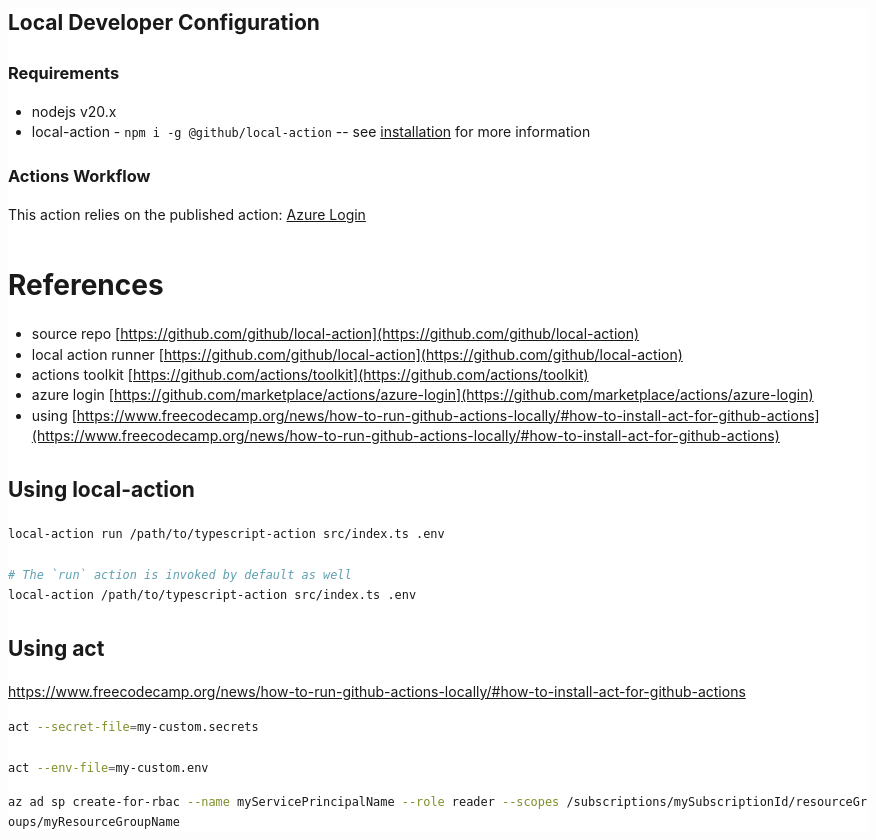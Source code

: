 ## Local Developer Configuration

### Requirements

- nodejs v20.x
- local-action - `npm i -g @github/local-action` -- see
  [installation](https://github.com/github/local-action?tab=readme-ov-file#installation)
  for more information

### Actions Workflow

This action relies on the published action:
[Azure Login](https://github.com/marketplace/actions/azure-login)

# References

- source repo
  [https://github.com/github/local-action](https://github.com/github/local-action)
- local action runner
  [https://github.com/github/local-action](https://github.com/github/local-action)
- actions toolkit
  [https://github.com/actions/toolkit](https://github.com/actions/toolkit)
- azure login
  [https://github.com/marketplace/actions/azure-login](https://github.com/marketplace/actions/azure-login)
- using
  [https://www.freecodecamp.org/news/how-to-run-github-actions-locally/#how-to-install-act-for-github-actions](https://www.freecodecamp.org/news/how-to-run-github-actions-locally/#how-to-install-act-for-github-actions)

## Using local-action

```sh
local-action run /path/to/typescript-action src/index.ts .env

# The `run` action is invoked by default as well
local-action /path/to/typescript-action src/index.ts .env
```

## Using act

https://www.freecodecamp.org/news/how-to-run-github-actions-locally/#how-to-install-act-for-github-actions

```sh
act --secret-file=my-custom.secrets

act --env-file=my-custom.env
```

```sh
az ad sp create-for-rbac --name myServicePrincipalName --role reader --scopes /subscriptions/mySubscriptionId/resourceGroups/myResourceGroupName

```
